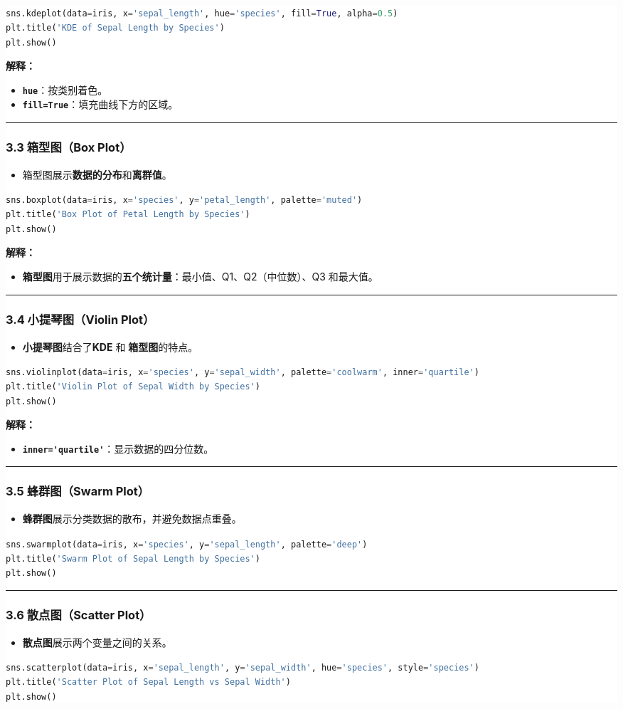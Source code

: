 ```python
sns.kdeplot(data=iris, x='sepal_length', hue='species', fill=True, alpha=0.5)
plt.title('KDE of Sepal Length by Species')
plt.show()
```

**解释：**
- **`hue`**：按类别着色。
- **`fill=True`**：填充曲线下方的区域。

---

### **3.3 箱型图（Box Plot）**
- 箱型图展示**数据的分布**和**离群值**。

```python
sns.boxplot(data=iris, x='species', y='petal_length', palette='muted')
plt.title('Box Plot of Petal Length by Species')
plt.show()
```

**解释：**
- **箱型图**用于展示数据的**五个统计量**：最小值、Q1、Q2（中位数）、Q3 和最大值。

---

### **3.4 小提琴图（Violin Plot）**
- **小提琴图**结合了**KDE** 和 **箱型图**的特点。

```python
sns.violinplot(data=iris, x='species', y='sepal_width', palette='coolwarm', inner='quartile')
plt.title('Violin Plot of Sepal Width by Species')
plt.show()
```

**解释：**
- **`inner='quartile'`**：显示数据的四分位数。

---

### **3.5 蜂群图（Swarm Plot）**
- **蜂群图**展示分类数据的散布，并避免数据点重叠。

```python
sns.swarmplot(data=iris, x='species', y='sepal_length', palette='deep')
plt.title('Swarm Plot of Sepal Length by Species')
plt.show()
```

---

### **3.6 散点图（Scatter Plot）**
- **散点图**展示两个变量之间的关系。

```python
sns.scatterplot(data=iris, x='sepal_length', y='sepal_width', hue='species', style='species')
plt.title('Scatter Plot of Sepal Length vs Sepal Width')
plt.show()
```
